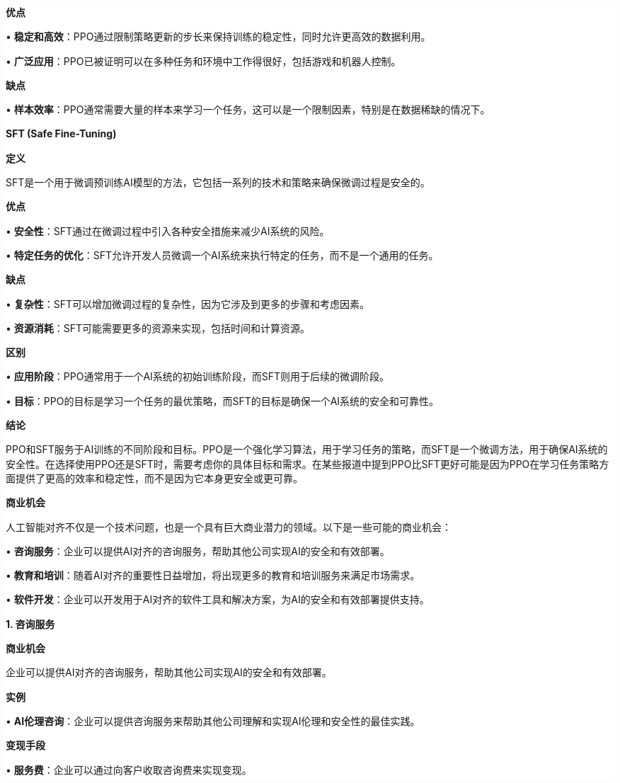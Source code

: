 **优点**

•      **稳定和高效**：PPO通过限制策略更新的步长来保持训练的稳定性，同时允许更高效的数据利用。

•      **广泛应用**：PPO已被证明可以在多种任务和环境中工作得很好，包括游戏和机器人控制。

**缺点**

•      **样本效率**：PPO通常需要大量的样本来学习一个任务，这可以是一个限制因素，特别是在数据稀缺的情况下。

**SFT (Safe Fine-Tuning)**

**定义**

SFT是一个用于微调预训练AI模型的方法，它包括一系列的技术和策略来确保微调过程是安全的。

**优点**

•      **安全性**：SFT通过在微调过程中引入各种安全措施来减少AI系统的风险。

•      **特定任务的优化**：SFT允许开发人员微调一个AI系统来执行特定的任务，而不是一个通用的任务。

**缺点**

•      **复杂性**：SFT可以增加微调过程的复杂性，因为它涉及到更多的步骤和考虑因素。

•      **资源消耗**：SFT可能需要更多的资源来实现，包括时间和计算资源。

**区别**

•      **应用阶段**：PPO通常用于一个AI系统的初始训练阶段，而SFT则用于后续的微调阶段。

•      **目标**：PPO的目标是学习一个任务的最优策略，而SFT的目标是确保一个AI系统的安全和可靠性。

**结论**

PPO和SFT服务于AI训练的不同阶段和目标。PPO是一个强化学习算法，用于学习任务的策略，而SFT是一个微调方法，用于确保AI系统的安全性。在选择使用PPO还是SFT时，需要考虑你的具体目标和需求。在某些报道中提到PPO比SFT更好可能是因为PPO在学习任务策略方面提供了更高的效率和稳定性，而不是因为它本身更安全或更可靠。

 

 

**商业机会**

人工智能对齐不仅是一个技术问题，也是一个具有巨大商业潜力的领域。以下是一些可能的商业机会：

•               **咨询服务**：企业可以提供AI对齐的咨询服务，帮助其他公司实现AI的安全和有效部署。

•               **教育和培训**：随着AI对齐的重要性日益增加，将出现更多的教育和培训服务来满足市场需求。

•               **软件开发**：企业可以开发用于AI对齐的软件工具和解决方案，为AI的安全和有效部署提供支持。

**1. 咨询服务**

**商业机会**

企业可以提供AI对齐的咨询服务，帮助其他公司实现AI的安全和有效部署。

**实例**

•      **AI伦理咨询**：企业可以提供咨询服务来帮助其他公司理解和实现AI伦理和安全性的最佳实践。

**变现手段**

•      **服务费**：企业可以通过向客户收取咨询费来实现变现。
